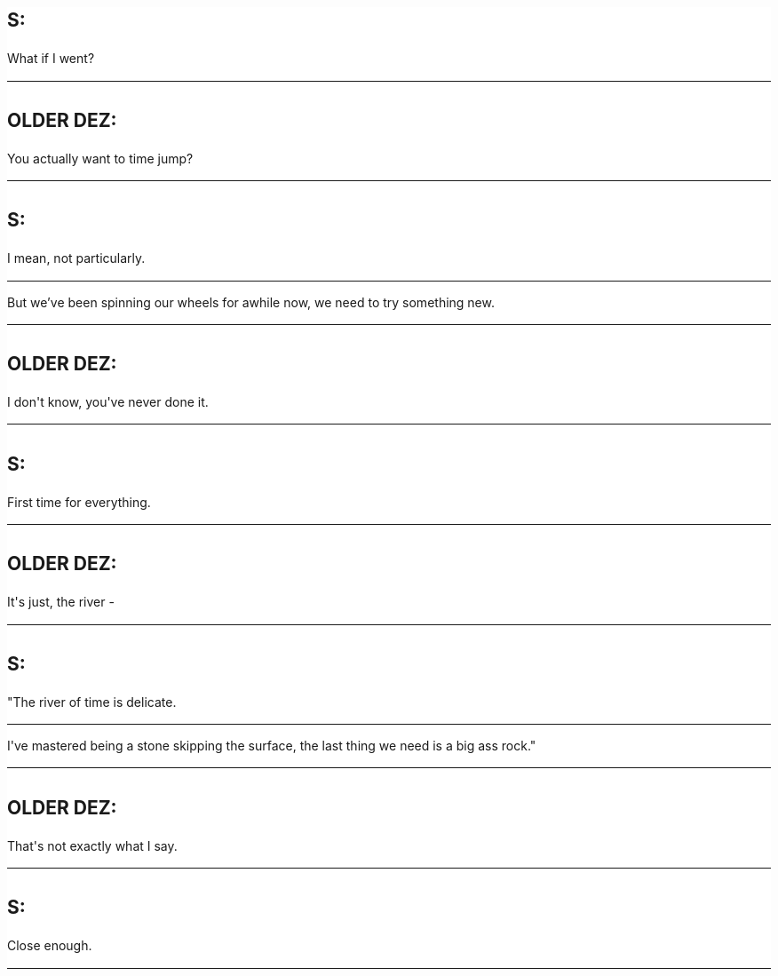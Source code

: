 ## S:
What if I went?

---

## OLDER DEZ:
You actually want to time jump? 

---

## S:
I mean, not particularly.

---

But we’ve been spinning our wheels for awhile now, we need to try something new. 

---

## OLDER DEZ:
I don't know, you've never done it.

---

## S:
First time for everything. 

---

## OLDER DEZ:
It's just, the river -

---

## S:
"The river of time is delicate.

---

I've mastered being a stone skipping the surface, the last thing we need is a big ass rock."

---

## OLDER DEZ:
That's not exactly what I say. 

---

## S:
Close enough.

---